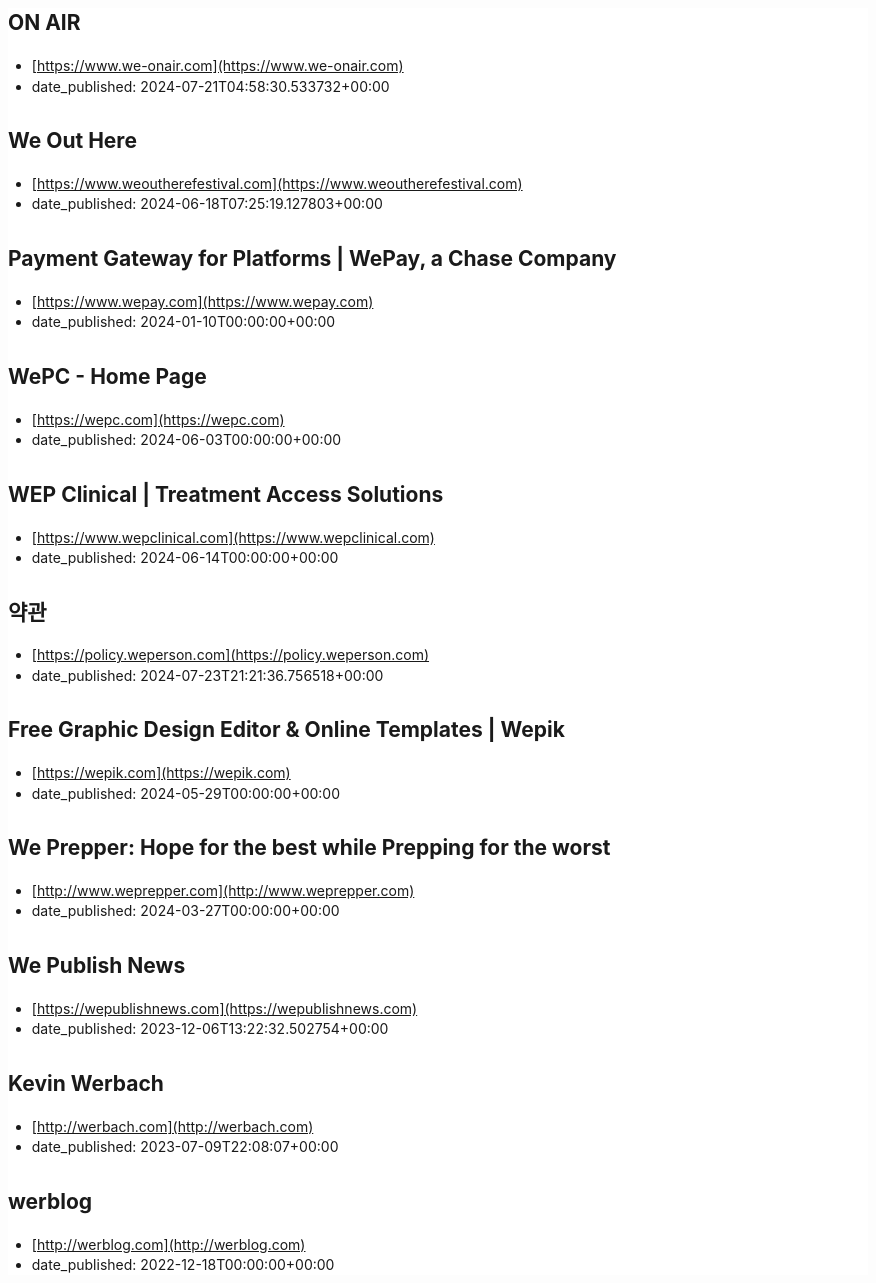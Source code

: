  ## ON AIR
 - [https://www.we-onair.com](https://www.we-onair.com)
 - date_published: 2024-07-21T04:58:30.533732+00:00

 ## We Out Here
 - [https://www.weoutherefestival.com](https://www.weoutherefestival.com)
 - date_published: 2024-06-18T07:25:19.127803+00:00

 ## Payment Gateway for Platforms | WePay, a Chase Company
 - [https://www.wepay.com](https://www.wepay.com)
 - date_published: 2024-01-10T00:00:00+00:00

 ## WePC - Home Page
 - [https://wepc.com](https://wepc.com)
 - date_published: 2024-06-03T00:00:00+00:00

 ## WEP Clinical | Treatment Access Solutions
 - [https://www.wepclinical.com](https://www.wepclinical.com)
 - date_published: 2024-06-14T00:00:00+00:00

 ## 약관
 - [https://policy.weperson.com](https://policy.weperson.com)
 - date_published: 2024-07-23T21:21:36.756518+00:00

 ## Free Graphic Design Editor & Online Templates | Wepik
 - [https://wepik.com](https://wepik.com)
 - date_published: 2024-05-29T00:00:00+00:00

 ## We Prepper: Hope for the best while Prepping for the worst
 - [http://www.weprepper.com](http://www.weprepper.com)
 - date_published: 2024-03-27T00:00:00+00:00

 ## We Publish News
 - [https://wepublishnews.com](https://wepublishnews.com)
 - date_published: 2023-12-06T13:22:32.502754+00:00

 ## Kevin Werbach
 - [http://werbach.com](http://werbach.com)
 - date_published: 2023-07-09T22:08:07+00:00

 ## werblog
 - [http://werblog.com](http://werblog.com)
 - date_published: 2022-12-18T00:00:00+00:00
